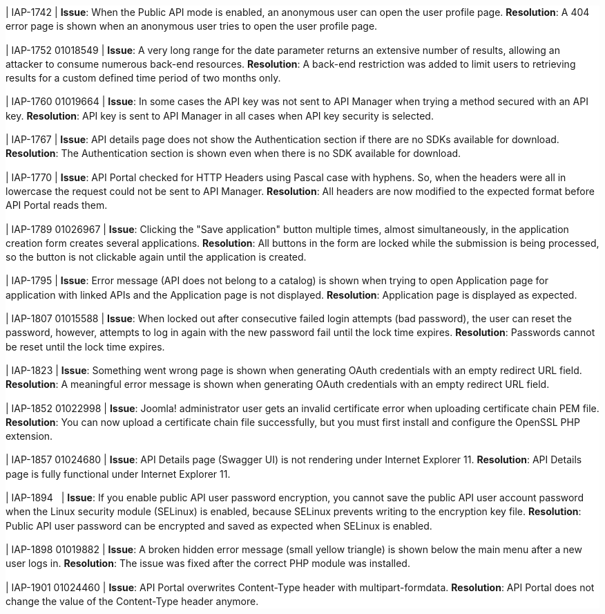   | IAP-1742                           | **Issue**: When the Public API mode is enabled, an anonymous user can open the user profile page.
                                     **Resolution**: A 404 error page is shown when an anonymous user tries to open the user profile page.

  | IAP-1752      01018549             | **Issue**: A very long range for the date parameter returns an extensive number of results, allowing an attacker to consume numerous back-end resources.
                                     **Resolution**: A back-end restriction was added to limit users to retrieving results for a custom defined time period of two months only.

  | IAP-1760      01019664             | **Issue**: In some cases the API key was not sent to API Manager when trying a method secured with an API key.
                                     **Resolution**: API key is sent to API Manager in all cases when API key security is selected.

  | IAP-1767                           | **Issue**: API details page does not show the Authentication section if there are no SDKs available for download.
                                     **Resolution**: The Authentication section is shown even when there is no SDK available for download.

  | IAP-1770                           | **Issue**: API Portal checked for HTTP Headers using Pascal case with hyphens. So, when the headers were all in lowercase the request could not be sent to API Manager.
                                     **Resolution**: All headers are now modified to the expected format before API Portal reads them.

  | IAP-1789      01026967             | **Issue**: Clicking the "Save application" button multiple times, almost simultaneously, in the application creation form creates several applications.
                                     **Resolution**: All buttons in the form are locked while the submission is being processed, so the button is not clickable again until the application is created.

  | IAP-1795                           | **Issue**: Error message (API does not belong to a catalog) is shown when trying to open Application page for application with linked APIs and the Application page is not displayed.
                                     **Resolution**: Application page is displayed as expected.

  | IAP-1807      01015588             | **Issue**: When locked out after consecutive failed login attempts (bad password), the user can reset the password, however, attempts to log in again with the new password fail until the lock time expires.
                                     **Resolution**: Passwords cannot be reset until the lock time expires.

  | IAP-1823                           | **Issue**: Something went wrong page is shown when generating OAuth credentials with an empty redirect URL field.
                                     **Resolution**: A meaningful error message is shown when generating OAuth credentials with an empty redirect URL field.

  | IAP-1852      01022998             | **Issue**: Joomla! administrator user gets an invalid certificate error when uploading certificate chain PEM file.
                                     **Resolution**: You can now upload a certificate chain file successfully, but you must first install and configure the OpenSSL PHP extension.

  | IAP-1857      01024680             | **Issue**: API Details page (Swagger UI) is not rendering under Internet Explorer 11.
                                     **Resolution**: API Details page is fully functional under Internet Explorer 11.

  | IAP-1894                           | **Issue**: If you enable public API user password encryption, you cannot save the public API user account password when the Linux security module (SELinux) is enabled, because SELinux prevents writing to the encryption key file.
                                     **Resolution**: Public API user password can be encrypted and saved as expected when SELinux is enabled.

  | IAP-1898      01019882             | **Issue**: A broken hidden error message (small yellow triangle) is shown below the main menu after a new user logs in.
                                     **Resolution**: The issue was fixed after the correct PHP module was installed.

  | IAP-1901      01024460             | **Issue**: API Portal overwrites Content-Type header with multipart-formdata.
                                     **Resolution**: API Portal does not change the value of the Content-Type header anymore.

